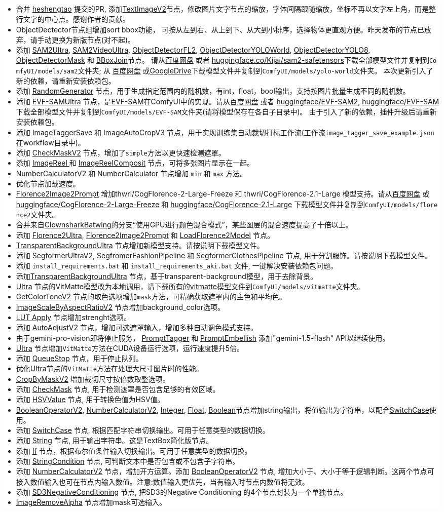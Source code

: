 * 合并 [heshengtao](https://github.com/heshengtao) 提交的PR, 添加[TextImageV2](#TextImageV2)节点，修改图片文字节点的缩放，字体间隔跟随缩放，坐标不再以文字左上角，而是整行文字的中心点。感谢作者的贡献。
* ObjectDectector节点组增加sort bbox功能， 可按从左到右、从上到下、从大到小排序，选择物体更直观方便。昨天发布的节点已放弃，请手动更换为新版节点(对不起)。
* 添加 [SAM2Ultra](#SAM2Ultra), [SAM2VideoUltra](#SAM2VideoUltra), [ObjectDetectorFL2](#ObjectDetectorFL2), [ObjectDetectorYOLOWorld](#ObjectDetectorYOLOWorld), [ObjectDetectorYOLO8](#ObjectDetectorYOLO8), [ObjectDetectorMask](#ObjectDetectorMask) 和 [BBoxJoin](#BBoxJoin)节点。
请从[百度网盘](https://pan.baidu.com/s/1xaQYBA6ktxvAxm310HXweQ?pwd=auki) 或者 [huggingface.co/Kijai/sam2-safetensors](https://huggingface.co/Kijai/sam2-safetensors/tree/main)下载全部模型文件并复制到```ComfyUI/models/sam2```文件夹; 
从 [百度网盘](https://pan.baidu.com/s/1QpjajeTA37vEAU2OQnbDcQ?pwd=nqsk) 或[GoogleDrive](https://drive.google.com/drive/folders/1nrsfq4S-yk9ewJgwrhXAoNVqIFLZ1at7?usp=sharing)下载模型文件并复制到```ComfyUI/models/yolo-world```文件夹。 
本次更新引入了新的依赖，请重新安装依赖包。 
* 添加 [RandomGenerator](#RandomGenerator) 节点，用于生成指定范围内的随机数，有int，float，bool输出，支持按图片批量生成不同的随机数。
* 添加 [EVF-SAMUltra](#EVFSAMUltra) 节点，是[EVF-SAM](https://github.com/hustvl/EVF-SAM)在ComfyUI中的实现。请从[百度网盘](https://pan.baidu.com/s/1EvaxgKcCxUpMbYKzLnEx9w?pwd=69bn) 或者 [huggingface/EVF-SAM2](https://huggingface.co/YxZhang/evf-sam2/tree/main), [huggingface/EVF-SAM](https://huggingface.co/YxZhang/evf-sam/tree/main) 下载全部模型文件并复制到```ComfyUI/models/EVF-SAM```文件夹(请将模型保存在各自子目录中)。
由于引入了新的依赖，插件升级后请重新安装依赖包。
* 添加 [ImageTaggerSave](#ImageTaggerSave) 和 [ImageAutoCropV3](#ImageAutoCropV3) 节点，用于实现训练集自动裁切打标工作流(工作流```image_tagger_save_example.json```在workflow目录中)。
* 添加 [CheckMaskV2](#CheckMaskV2) 节点，增加了```simple```方法以更快速检测遮罩。
* 添加 [ImageReel ](#ImageReel) 和 [ImageReelComposit](#ImageReelComposit) 节点，可将多张图片显示在一起。
* [NumberCalculatorV2](#NumberCalculatorV2) 和 [NumberCalculator](#NumberCalculator) 节点增加 ```min``` 和 ```max``` 方法。
* 优化节点加载速度。    
* [Florence2Image2Prompt](#Florence2Image2Prompt) 增加thwri/CogFlorence-2-Large-Freeze 和 thwri/CogFlorence-2.1-Large 模型支持。请从[百度网盘](https://pan.baidu.com/s/1hzw9-QiU1vB8pMbBgofZIA?pwd=mfl3) 或 [huggingface/CogFlorence-2-Large-Freeze](https://huggingface.co/thwri/CogFlorence-2-Large-Freeze/tree/main) 和 [huggingface/CogFlorence-2.1-Large](https://huggingface.co/thwri/CogFlorence-2.1-Large/tree/main) 下载模型文件并复制到```ComfyUI/models/florence2```文件夹。 
* 合并来自[ClownsharkBatwing](https://github.com/ClownsharkBatwing)的分支“使用GPU进行颜色混合模式”，某些图层的混合速度提高了十倍以上。
* 添加 [Florence2Ultra](#Florence2Ultra),  [Florence2Image2Prompt](#Florence2Image2Prompt) 和 [LoadFlorence2Model](#LoadFlorence2Model) 节点。
* [TransparentBackgroundUltra](#TransparentBackgroundUltra) 节点增加新模型支持。请按说明下载模型文件。
* 添加 [SegformerUltraV2](#SegformerUltraV2), [SegfromerFashionPipeline](#SegfromerFashionPipeline) 和 [SegformerClothesPipeline](#SegformerClothesPipeline) 节点, 用于分割服饰。请按说明下载模型文件。
* 添加 ```install_requirements.bat``` 和 ```install_requirements_aki.bat``` 文件, 一键解决安装依赖包问题。
* 添加[TransparentBackgroundUltra](#TransparentBackgroundUltra) 节点，基于transparent-background模型，用于去除背景。
* [Ultra](#Ultra) 节点的VitMatte模型改为本地调用，请下载[所有的vitmatte模型文件](https://huggingface.co/hustvl/vitmatte-small-composition-1k/tree/main)到```ComfyUI/models/vitmatte```文件夹。
* [GetColorToneV2](#GetColorToneV2) 节点的取色选项增加```mask```方法，可精确获取遮罩内的主色和平均色。
* [ImageScaleByAspectRatioV2](#ImageScaleByAspectRatioV2) 节点增加background_color选项。 
* [LUT Apply](#LUT) 节点增加strenght选项。
* 添加 [AutoAdjustV2](#AutoAdjustV2) 节点，增加可选遮罩输入，增加多种自动调色模式支持。
* 由于gemini-pro-vision即将停止服务， [PromptTagger](#PromptTagger) 和 [PromptEmbellish](#PromptEmbellish) 添加"gemini-1.5-flash" API以继续使用。 
* [Ultra](#Ultra) 节点增加```VitMatte```方法在CUDA设备运行选项，运行速度提升5倍。
* 添加 [QueueStop](#QueueStop) 节点，用于停止队列。
* 优化[Ultra](#Ultra)节点的```VitMatte```方法在处理大尺寸图片时的性能。
* [CropByMaskV2](#CropByMaskV2) 增加裁切尺寸按倍数取整选项。
* 添加 [CheckMask](#CheckMask) 节点, 用于检测遮罩是否包含足够的有效区域。
* 添加 [HSVValue](#HSVValue) 节点, 用于转换色值为HSV值。
* [BooleanOperatorV2](#BooleanOperatorV2), [NumberCalculatorV2](#NumberCalculatorV2), [Integer](#Integer), [Float](#Float), [Boolean](#Boolean)节点增加string输出，将值输出为字符串，以配合[SwitchCase](#SwitchCase)使用。
* 添加 [SwitchCase](#SwitchCase) 节点, 根据匹配字符串切换输出。可用于任意类型的数据切换。
* 添加 [String](#String) 节点, 用于输出字符串。这是TextBox简化版节点。
* 添加 [If](#If) 节点，根据布尔值条件输入切换输出。可用于任意类型的数据切换。
* 添加 [StringCondition](#StringCondition) 节点, 可判断文本中是否包含或不包含子字符串。
* 添加 [NumberCalculatorV2](#NumberCalculatorV2) 节点，增加开方运算。添加 [BooleanOperatorV2](#BooleanOperatorV2) 节点, 增加大小于、大小于等于逻辑判断。这两个节点可接入数值输入也可在节点内输入数值。注意:数值输入更优先，当有输入时节点内数值将无效。
* 添加 [SD3NegativeConditioning](#SD3NegativeConditioning) 节点, 把SD3的Negative Conditioning 的4个节点封装为一个单独节点。
* [ImageRemoveAlpha](#ImageRemoveAlpha) 节点增加mask可选输入。